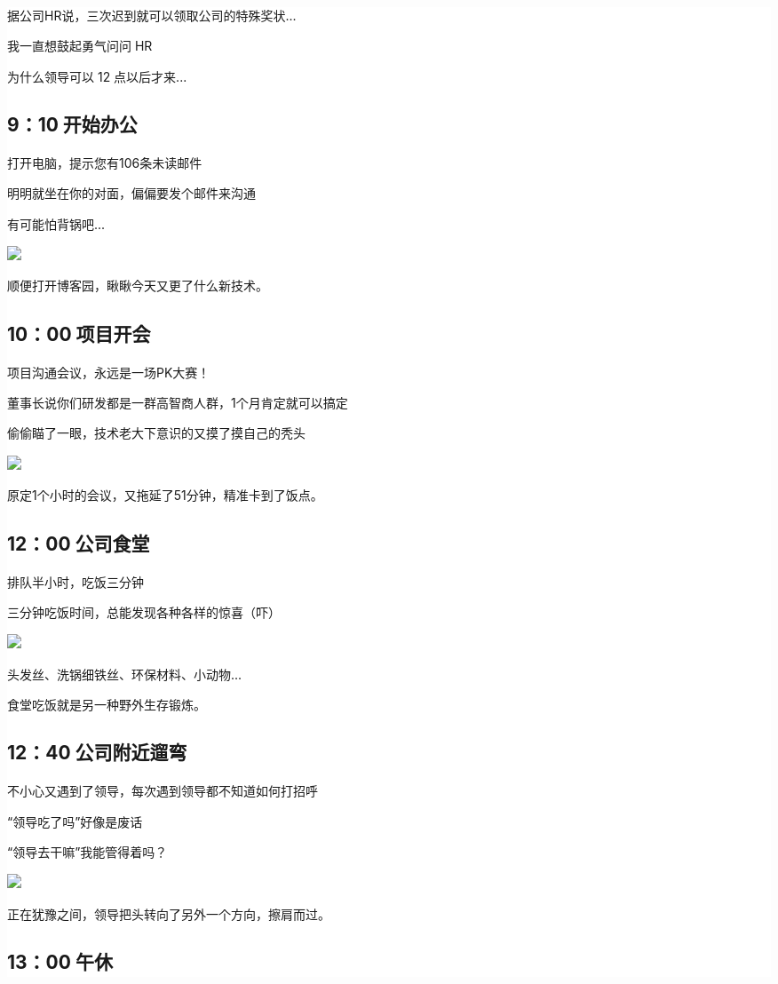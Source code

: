 据公司HR说，三次迟到就可以领取公司的特殊奖状...

我一直想鼓起勇气问问 HR

为什么领导可以 12 点以后才来...

## 9：10 开始办公

打开电脑，提示您有106条未读邮件

明明就坐在你的对面，偏偏要发个邮件来沟通

有可能怕背锅吧...

![](http://favorites.ren/assets/images/2019/it/4.png)

顺便打开博客园，瞅瞅今天又更了什么新技术。

## 10：00 项目开会

项目沟通会议，永远是一场PK大赛！

董事长说你们研发都是一群高智商人群，1个月肯定就可以搞定

偷偷瞄了一眼，技术老大下意识的又摸了摸自己的秃头

![](http://favorites.ren/assets/images/2019/it/5.png)

原定1个小时的会议，又拖延了51分钟，精准卡到了饭点。

## 12：00 公司食堂

排队半小时，吃饭三分钟

三分钟吃饭时间，总能发现各种各样的惊喜（吓）

![](http://favorites.ren/assets/images/2019/it/6.png)

头发丝、洗锅细铁丝、环保材料、小动物...

食堂吃饭就是另一种野外生存锻炼。

## 12：40 公司附近遛弯

不小心又遇到了领导，每次遇到领导都不知道如何打招呼

“领导吃了吗”好像是废话

“领导去干嘛”我能管得着吗？

![](http://favorites.ren/assets/images/2019/it/7.png)

正在犹豫之间，领导把头转向了另外一个方向，擦肩而过。

## 13：00 午休

